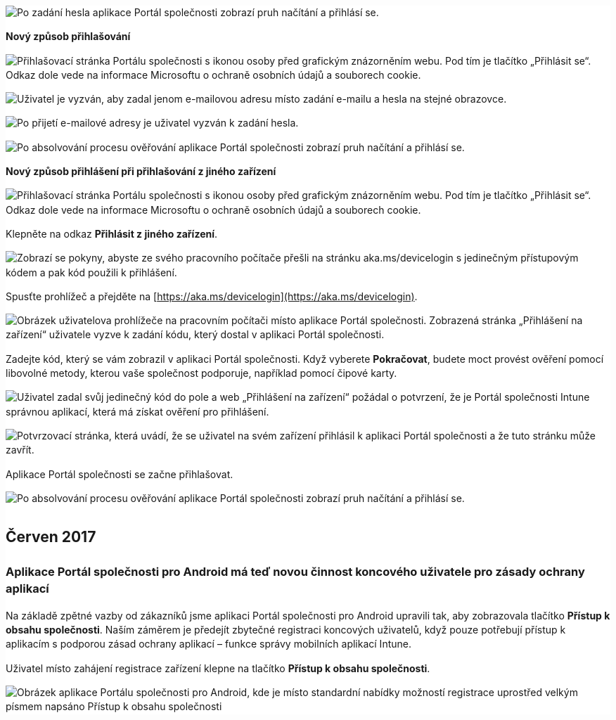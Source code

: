 ![Po zadání hesla aplikace Portál společnosti zobrazí pruh načítání a přihlásí se.](./media/cp_ios_aad_signin_before_1704_003.png)

__Nový způsob přihlašování__

![Přihlašovací stránka Portálu společnosti s ikonou osoby před grafickým znázorněním webu. Pod tím je tlačítko „Přihlásit se“. Odkaz dole vede na informace Microsoftu o ochraně osobních údajů a souborech cookie.](./media/cp_ios_aad_signin_after_1704_001.png)

![Uživatel je vyzván, aby zadal jenom e-mailovou adresu místo zadání e-mailu a hesla na stejné obrazovce.](./media/cp_ios_aad_signin_after_1704_002.png)

![Po přijetí e-mailové adresy je uživatel vyzván k zadání hesla.](./media/cp_ios_aad_signin_after_1704_003.png)

![Po absolvování procesu ověřování aplikace Portál společnosti zobrazí pruh načítání a přihlásí se.](./media/cp_ios_aad_signin_from_another_device_after_1704_007.png)

__Nový způsob přihlášení při přihlašování z jiného zařízení__

![Přihlašovací stránka Portálu společnosti s ikonou osoby před grafickým znázorněním webu. Pod tím je tlačítko „Přihlásit se“. Odkaz dole vede na informace Microsoftu o ochraně osobních údajů a souborech cookie.](./media/cp_ios_aad_signin_from_another_device_after_1704_001.png)

Klepněte na odkaz __Přihlásit z jiného zařízení__.

![Zobrazí se pokyny, abyste ze svého pracovního počítače přešli na stránku aka.ms/devicelogin s jedinečným přístupovým kódem a pak kód použili k přihlášení.](./media/cp_ios_aad_signin_from_another_device_after_1704_003.png)

Spusťte prohlížeč a přejděte na [https://aka.ms/devicelogin](https://aka.ms/devicelogin).

![Obrázek uživatelova prohlížeče na pracovním počítači místo aplikace Portál společnosti. Zobrazená stránka „Přihlášení na zařízení“ uživatele vyzve k zadání kódu, který dostal v aplikaci Portál společnosti.](./media/cp_ios_aad_signin_from_another_device_after_1704_004.png)

Zadejte kód, který se vám zobrazil v aplikaci Portál společnosti. Když vyberete __Pokračovat__, budete moct provést ověření pomocí libovolné metody, kterou vaše společnost podporuje, například pomocí čipové karty.

![Uživatel zadal svůj jedinečný kód do pole a web „Přihlášení na zařízení“ požádal o potvrzení, že je Portál společnosti Intune správnou aplikací, která má získat ověření pro přihlášení.](./media/cp_ios_aad_signin_from_another_device_after_1704_005.png)

![Potvrzovací stránka, která uvádí, že se uživatel na svém zařízení přihlásil k aplikaci Portál společnosti a že tuto stránku může zavřít.](./media/cp_ios_aad_signin_from_another_device_after_1704_006.png)

Aplikace Portál společnosti se začne přihlašovat.

![Po absolvování procesu ověřování aplikace Portál společnosti zobrazí pruh načítání a přihlásí se.](./media/cp_ios_aad_signin_from_another_device_after_1704_007.png)

## <a name="june-2017"></a>Červen 2017

### <a name="company-portal-app-for-android-now-has-a-new-end-user-experience-for-app-protection-policies"></a>Aplikace Portál společnosti pro Android má teď novou činnost koncového uživatele pro zásady ochrany aplikací
Na základě zpětné vazby od zákazníků jsme aplikaci Portál společnosti pro Android upravili tak, aby zobrazovala tlačítko **Přístup k obsahu společnosti**. Naším záměrem je předejít zbytečné registraci koncových uživatelů, když pouze potřebují přístup k aplikacím s podporou zásad ochrany aplikací – funkce správy mobilních aplikací Intune.

Uživatel místo zahájení registrace zařízení klepne na tlačítko **Přístup k obsahu společnosti**.

![Obrázek aplikace Portálu společnosti pro Android, kde je místo standardní nabídky možností registrace uprostřed velkým písmem napsáno Přístup k obsahu společnosti](./media/and_access_company_content_after_1706.png)
